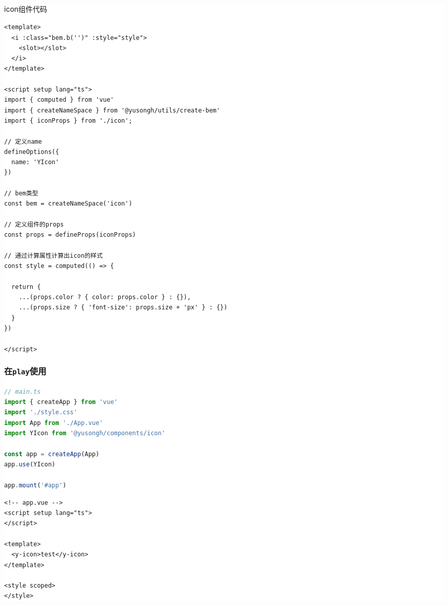icon组件代码
```vue
<template>
  <i :class="bem.b('')" :style="style">
    <slot></slot>
  </i>
</template>

<script setup lang="ts">
import { computed } from 'vue'
import { createNameSpace } from '@yusongh/utils/create-bem'
import { iconProps } from './icon';

// 定义name
defineOptions({
  name: 'YIcon'
})

// bem类型
const bem = createNameSpace('icon')

// 定义组件的props
const props = defineProps(iconProps)

// 通过计算属性计算出icon的样式
const style = computed(() => {

  return {
    ...(props.color ? { color: props.color } : {}),
    ...(props.size ? { 'font-size': props.size + 'px' } : {})
  }
})

</script>
```

### 在`play`使用
```typescript
// main.ts
import { createApp } from 'vue'
import './style.css'
import App from './App.vue'
import YIcon from '@yusongh/components/icon'

const app = createApp(App)
app.use(YIcon)

app.mount('#app')

```
```vue
<!-- app.vue -->
<script setup lang="ts">
</script>

<template>
  <y-icon>test</y-icon>
</template>

<style scoped>
</style>

```
